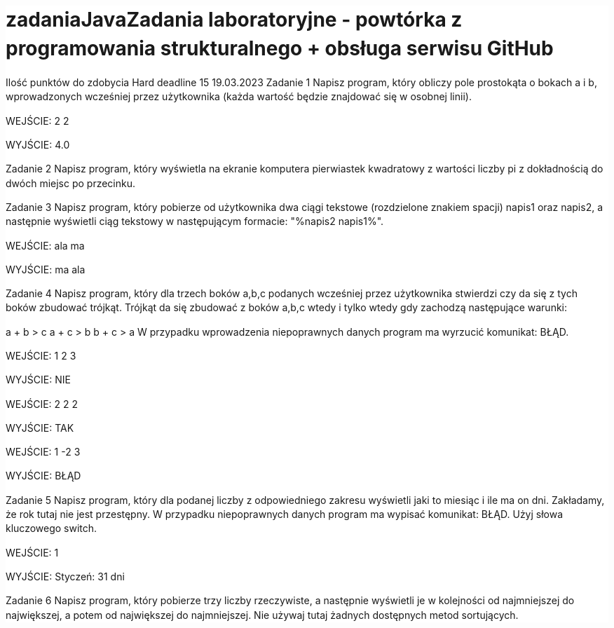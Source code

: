 # zadaniaJavaZadania laboratoryjne - powtórka z programowania strukturalnego + obsługa serwisu GitHub
Ilość punktów do zdobycia	Hard deadline
15	19.03.2023
Zadanie 1
Napisz program, który obliczy pole prostokąta o bokach a i b, wprowadzonych wcześniej przez użytkownika (każda wartość będzie znajdować się w osobnej linii).

WEJŚCIE: 2 2

WYJŚCIE: 4.0

Zadanie 2
Napisz program, który wyświetla na ekranie komputera pierwiastek kwadratowy z wartości liczby pi z dokładnością do dwóch miejsc po przecinku.

Zadanie 3
Napisz program, który pobierze od użytkownika dwa ciągi tekstowe (rozdzielone znakiem spacji) napis1 oraz napis2, a następnie wyświetli ciąg tekstowy w następującym formacie: "%napis2 napis1%".

WEJŚCIE: ala ma

WYJŚCIE: ma ala

Zadanie 4
Napisz program, który dla trzech boków a,b,c podanych wcześniej przez użytkownika stwierdzi czy da się z tych boków zbudować trójkąt. Trójkąt da się zbudować z boków a,b,c wtedy i tylko wtedy gdy zachodzą następujące warunki:

a + b > c
a + c > b
b + c > a
W przypadku wprowadzenia niepoprawnych danych program ma wyrzucić komunikat: BŁĄD.

WEJŚCIE: 1 2 3

WYJŚCIE: NIE

WEJŚCIE: 2 2 2

WYJŚCIE: TAK

WEJŚCIE: 1 -2 3

WYJŚCIE: BŁĄD

Zadanie 5
Napisz program, który dla podanej liczby z odpowiedniego zakresu wyświetli jaki to miesiąc i ile ma on dni. Zakładamy, że rok tutaj nie jest przestępny. W przypadku niepoprawnych danych program ma wypisać komunikat: BŁĄD. Użyj słowa kluczowego switch.

WEJŚCIE: 1

WYJŚCIE: Styczeń: 31 dni

Zadanie 6
Napisz program, który pobierze trzy liczby rzeczywiste, a następnie wyświetli je w kolejności od najmniejszej do największej, a potem od największej do najmniejszej. Nie używaj tutaj żadnych dostępnych metod sortujących.
